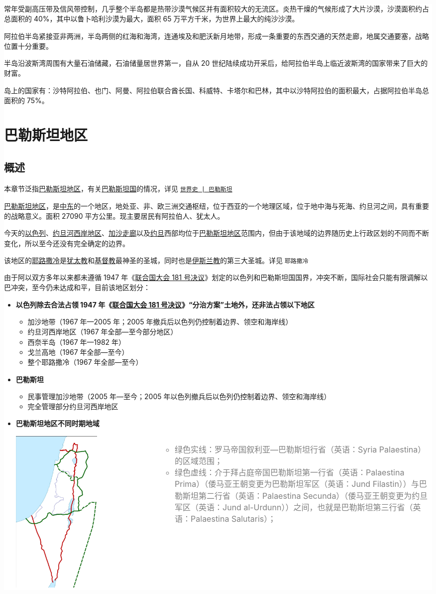 常年受副高压带及信风带控制，几乎整个半岛都是热带沙漠气候区并有面积较大的无流区。炎热干燥的气候形成了大片沙漠，沙漠面积约占总面积的 40%，其中以鲁卜哈利沙漠为最大，面积 65 万平方千米，为世界上最大的纯沙沙漠。

阿拉伯半岛紧接亚非两洲，半岛两侧的红海和海湾，连通埃及和肥沃新月地带，形成一条重要的东西交通的天然走廊，地属交通要塞，战略位置十分重要。

半岛沿波斯湾周围有大量石油储藏，石油储量居世界第一，自从 20 世纪陆续成功开采后，给阿拉伯半岛上临近波斯湾的国家带来了巨大的财富。

岛上的国家有：沙特阿拉伯、也门、阿曼、阿拉伯联合酋长国、科威特、卡塔尔和巴林，其中以沙特阿拉伯的面积最大，占据阿拉伯半岛总面积的 75%。

# 巴勒斯坦地区

## 概述

本章节泛指[巴勒斯坦地区](https://zh.wikipedia.org/wiki/巴勒斯坦地区)，有关[巴勒斯坦国](https://zh.wikipedia.org/wiki/巴勒斯坦国)的情况，详见 [`世界史 | 巴勒斯坦`](../世界史/世界史.md#巴勒斯坦)

[巴勒斯坦地区](https://zh.wikipedia.org/wiki/巴勒斯坦地区)，是[中东](https://zh.wikipedia.org/wiki/中東)的一个地区，地处亚、非、欧三洲交通枢纽，位于西亚的一个地理区域，位于地中海与死海、约旦河之间，具有重要的战略意义。面积 27090 平方公里。现主要居民有阿拉伯人、犹太人。

今天的[以色列](https://zh.wikipedia.org/wiki/以色列)、[约旦河西岸地区](https://zh.wikipedia.org/wiki/西岸)、[加沙走廊](https://zh.wikipedia.org/wiki/加沙走廊)以及[约旦](https://zh.wikipedia.org/wiki/約旦)西部均位于[巴勒斯坦地区](https://zh.wikipedia.org/wiki/巴勒斯坦地区)范围内，但由于该地域的边界随历史上行政区划的不同而不断变化，所以至今还没有完全确定的边界。

该地区的[耶路撒冷](https://zh.wikipedia.org/wiki/耶路撒冷)是[犹太教](https://zh.wikipedia.org/wiki/猶太教)和[基督教](https://zh.wikipedia.org/wiki/基督教)最神圣的圣城，同时也是[伊斯兰教](https://zh.wikipedia.org/wiki/伊斯蘭教)的第三大圣城。详见 `耶路撒冷`

由于阿以双方多年以来都未遵循 1947 年《[联合国大会 181 号决议](https://zh.wikipedia.org/wiki/联合国大会181号决议)》划定的以色列和巴勒斯坦国国界，冲突不断，国际社会只能有限调解以巴冲突，至今仍未达成和平，目前该地区划分：

- **以色列除去合法占领 1947 年《[联合国大会 181 号决议](https://zh.wikipedia.org/wiki/联合国大会181号决议)》“分治方案”土地外，还非法占领以下地区**

  - 加沙地带（1967 年—2005 年；2005 年撤兵后以色列仍控制着边界、领空和海岸线）
  - 约旦河西岸地区（1967 年全部—至今部分地区）
  - 西奈半岛（1967 年—1982 年）
  - 戈兰高地（1967 年全部—至今）
  - 整个耶路撒冷（1967 年全部—至今）

- **巴勒斯坦**

  - 民事管理加沙地带（2005 年—至今；2005 年以色列撤兵后以色列仍控制着边界、领空和海岸线）
  - 完全管理部分约旦河西岸地区

- **巴勒斯坦地区不同时期地域**

  <div style="display: flex; flex-wrap: wrap; gap: 20px; align-items: flex-start">
    <div style="flex: 1">
      <img
        src="assets/不同时期的巴勒斯坦.jpeg"
        alt="不同时期的巴勒斯坦"
        style="width: 60%"
      />
    </div>
    <figcaption style="flex: 2; font-size: 16px; color: gray">
      <ul>
        <li>
          绿色实线：罗马帝国叙利亚—巴勒斯坦行省（英语：Syria
          Palaestina）的区域范围；
        </li>
        <li>
          绿色虚线：介于拜占庭帝国巴勒斯坦第一行省（英语：Palaestina
          Prima）（倭马亚王朝变更为巴勒斯坦军区（英语：Jund
          Filastin））与巴勒斯坦第二行省（英语：Palaestina
          Secunda）（倭马亚王朝变更为约旦军区（英语：Jund
          al-Urdunn））之间，也就是巴勒斯坦第三行省（英语：Palaestina
          Salutaris）；
        </li>